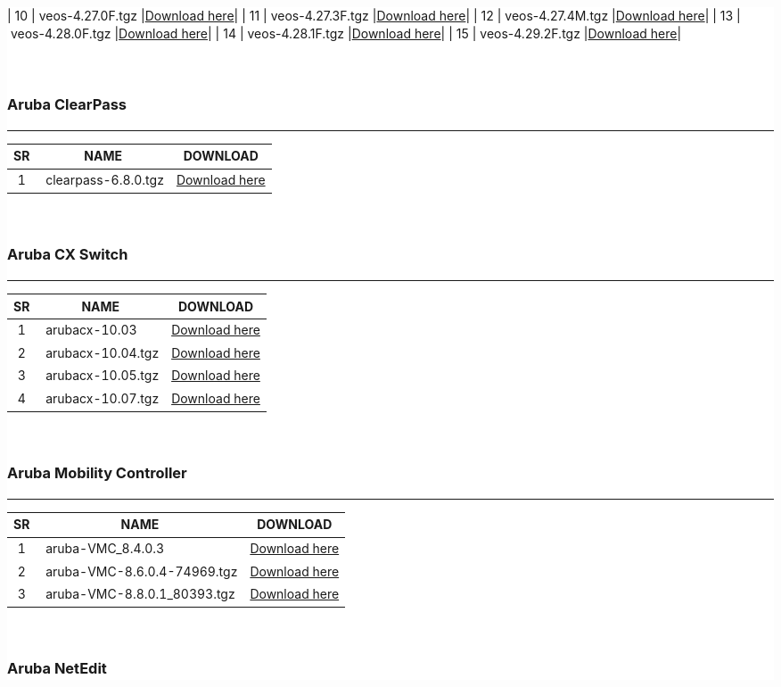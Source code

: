 | 10 | veos-4.27.0F.tgz |[Download here](https://labhub.eu.org/api/raw/?path=/UNETLAB%20II/addons/qemu/Arista%20vEOS/veos-4.27.0F.tgz)|
| 11 | veos-4.27.3F.tgz |[Download here](https://labhub.eu.org/api/raw/?path=/UNETLAB%20II/addons/qemu/Arista%20vEOS/veos-4.27.3F.tgz)|
| 12 | veos-4.27.4M.tgz |[Download here](https://labhub.eu.org/api/raw/?path=/UNETLAB%20II/addons/qemu/Arista%20vEOS/veos-4.27.4M.tgz)|
| 13 | veos-4.28.0F.tgz |[Download here](https://labhub.eu.org/api/raw/?path=/UNETLAB%20II/addons/qemu/Arista%20vEOS/veos-4.28.0F.tgz)|
| 14 | veos-4.28.1F.tgz |[Download here](https://labhub.eu.org/api/raw/?path=/UNETLAB%20II/addons/qemu/Arista%20vEOS/veos-4.28.1F.tgz)|
| 15 | veos-4.29.2F.tgz |[Download here](https://labhub.eu.org/api/raw/?path=/UNETLAB%20II/addons/qemu/Arista%20vEOS/veos-4.29.2F.tgz)|

<br>

### Aruba ClearPass

<hr>

| SR | NAME | DOWNLOAD |
|:------:|------------|:---------:|
| 1 | clearpass-6.8.0.tgz |[Download here](https://labhub.eu.org/api/raw/?path=/UNETLAB%20II/addons/qemu/Aruba%20ClearPass/clearpass-6.8.0.tgz)|

<br>

### Aruba CX Switch

<hr>

| SR | NAME | DOWNLOAD |
|:------:|------------|:---------:|
| 1 | arubacx-10.03 |[Download here](https://labhub.eu.org/api/raw/?path=/UNETLAB%20II/addons/qemu/Aruba%20CX%20Switch/arubacx-10.03/virtioa.qcow2)|
| 2 | arubacx-10.04.tgz |[Download here](https://labhub.eu.org/api/raw/?path=/UNETLAB%20II/addons/qemu/Aruba%20CX%20Switch/arubacx-10.04.tgz)|
| 3 | arubacx-10.05.tgz |[Download here](https://labhub.eu.org/api/raw/?path=/UNETLAB%20II/addons/qemu/Aruba%20CX%20Switch/arubacx-10.05.tgz)|
| 4 | arubacx-10.07.tgz |[Download here](https://labhub.eu.org/api/raw/?path=/UNETLAB%20II/addons/qemu/Aruba%20CX%20Switch/arubacx-10.07.tgz)|


<br>

### Aruba Mobility Controller

<hr>

| SR | NAME | DOWNLOAD |
|:------:|------------|:---------:|
| 1 | aruba-VMC_8.4.0.3 |[Download here](https://labhub.eu.org/api/raw/?path=/UNETLAB%20II/addons/qemu/Aruba%20Mobility%20Controller/aruba-VMC_8.4.0.3/hda.qcow2)|
| 2 | aruba-VMC-8.6.0.4-74969.tgz |[Download here](https://labhub.eu.org/api/raw/?path=/UNETLAB%20II/addons/qemu/Aruba%20Mobility%20Controller/aruba-VMC-8.6.0.4-74969.tgz)|
| 3 | aruba-VMC-8.8.0.1_80393.tgz |[Download here](https://labhub.eu.org/api/raw/?path=/UNETLAB%20II/addons/qemu/Aruba%20Mobility%20Controller/aruba-VMC-8.8.0.1_80393.tgz)|

<br>

### Aruba NetEdit
